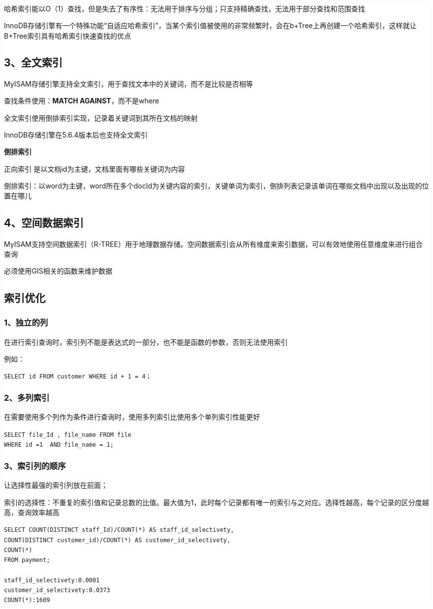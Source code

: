 哈希索引能以O（1）查找，但是失去了有序性：无法用于排序与分组；只支持精确查找，无法用于部分查找和范围查找

InnoDB存储引擎有一个特殊功能“自适应哈希索引”，当某个索引值被使用的非常频繁时，会在b+Tree上再创建一个哈希索引，这样就让B+Tree索引具有哈希索引快速查找的优点

## 3、全文索引

MyISAM存储引擎支持全文索引，用于查找文本中的关键词，而不是比较是否相等

查找条件使用：**MATCH AGAINST**，而不是where

全文索引使用倒排索引实现，记录着关键词到其所在文档的映射

InnoDB存储引擎在5.6.4版本后也支持全文索引

**倒排索引**

正向索引 是以文档id为主键，文档里面有哪些关键词为内容

倒排索引：以word为主键，word所在多个docId为关键内容的索引，关键单词为索引，倒排列表记录该单词在哪些文档中出现以及出现的位置在哪儿

## 4、空间数据索引

MyISAM支持空间数据索引（R-TREE）用于地理数据存储。空间数据索引会从所有维度来索引数据，可以有效地使用任意维度来进行组合查询

必须使用GIS相关的函数来维护数据

## 索引优化

### 1、独立的列

在进行索引查询时，索引列不能是表达式的一部分，也不能是函数的参数，否则无法使用索引

例如：

```mysql
SELECT id FROM customer WHERE id + 1 = 4；
```

### 2、多列索引

在需要使用多个列作为条件进行查询时，使用多列索引比使用多个单列索引性能更好

```mysql
SELECT file_Id , file_name FROM file
WHERE id =1  AND file_name = 1;
```



### 3、索引列的顺序

让选择性最强的索引列放在前面；

索引的选择性：不重复的索引值和记录总数的比值。最大值为1，此时每个记录都有唯一的索引与之对应。选择性越高，每个记录的区分度越高，查询效率越高

```mysql
SELECT COUNT(DISTINCT staff_Id)/COUNT(*) AS staff_id_selectivety,
COUNT(DISTINCT customer_id)/COUNT(*) AS customer_id_selectivety,
COUNT(*)
FROM payment;

staff_id_selectivety:0.0001
customer_id_selectivety:0.0373
COUNT(*):1609
```
